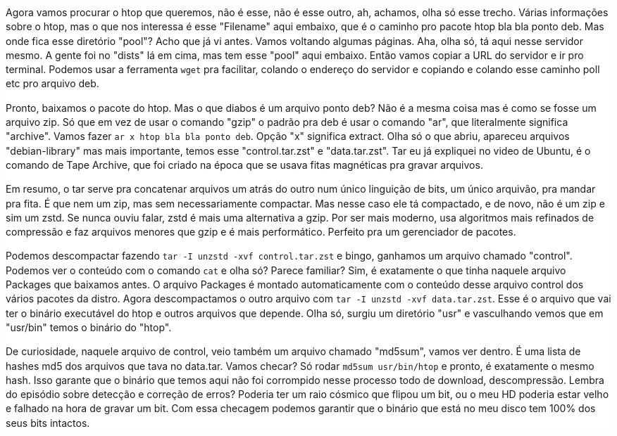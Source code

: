 





Agora vamos procurar o htop que queremos, não é esse, não é esse outro, ah, achamos, olha só esse trecho. Várias informações sobre o htop, mas o que nos interessa é esse "Filename" aqui embaixo, que é o caminho pro pacote htop bla bla ponto deb. Mas onde fica esse diretório "pool"? Acho que já vi antes. Vamos voltando algumas páginas. Aha, olha só, tá aqui nesse servidor mesmo. A gente foi no "dists" lá em cima, mas tem esse "pool" aqui embaixo. Então vamos copiar a URL do servidor e ir pro terminal. Podemos usar a ferramenta `wget` pra facilitar, colando o endereço do servidor e copiando e colando esse caminho poll etc pro arquivo deb.








Pronto, baixamos o pacote do htop. Mas o que diabos é um arquivo ponto deb? Não é a mesma coisa mas é como se fosse um arquivo zip. Só que em vez de usar o comando "gzip" o padrão pra deb é usar o comando "ar", que literalmente significa "archive". Vamos fazer `ar x htop bla bla ponto deb`. Opção "x" significa extract. Olha só o que abriu, apareceu arquivos "debian-library" mas mais importante, temos esse "control.tar.zst" e "data.tar.zst". Tar eu já expliquei no video de Ubuntu, é o comando de Tape Archive, que foi criado na época que se usava fitas magnéticas pra gravar arquivos.







Em resumo, o tar serve pra concatenar arquivos um atrás do outro num único linguição de bits, um único arquivão, pra mandar pra fita. É que nem um zip, mas sem necessariamente compactar. Mas nesse caso ele tá compactado, e de novo, não é um zip e sim um zstd. Se nunca ouviu falar, zstd é mais uma alternativa a gzip. Por ser mais moderno, usa algoritmos mais refinados de compressão e faz arquivos menores que gzip e é mais performático. Perfeito pra um gerenciador de pacotes.







Podemos descompactar fazendo `tar -I unzstd -xvf control.tar.zst` e bingo, ganhamos um arquivo chamado "control". Podemos ver o conteúdo com o comando `cat` e olha só? Parece familiar? Sim, é exatamente o que tinha naquele arquivo Packages que baixamos antes. O arquivo Packages é montado automaticamente com o conteúdo desse arquivo control dos vários pacotes da distro. Agora descompactamos o outro arquivo com `tar -I unzstd -xvf data.tar.zst`. Esse é o arquivo que vai ter o binário executável do htop e outros arquivos que depende. Olha só, surgiu um diretório "usr" e vasculhando vemos que em "usr/bin" temos o binário do "htop".









De curiosidade, naquele arquivo de control, veio também um arquivo chamado "md5sum", vamos ver dentro. É uma lista de hashes md5 dos arquivos que tava no data.tar. Vamos checar? Só rodar `md5sum usr/bin/htop` e pronto, é exatamente o mesmo hash. Isso garante que o binário que temos aqui não foi corrompido nesse processo todo de download, descompressão. Lembra do episódio sobre detecção e correção de erros? Poderia ter um raio cósmico que flipou um bit, ou o meu HD poderia estar velho e falhado na hora de gravar um bit. Com essa checagem podemos garantir que o binário que está no meu disco tem 100% dos seus bits intactos.
